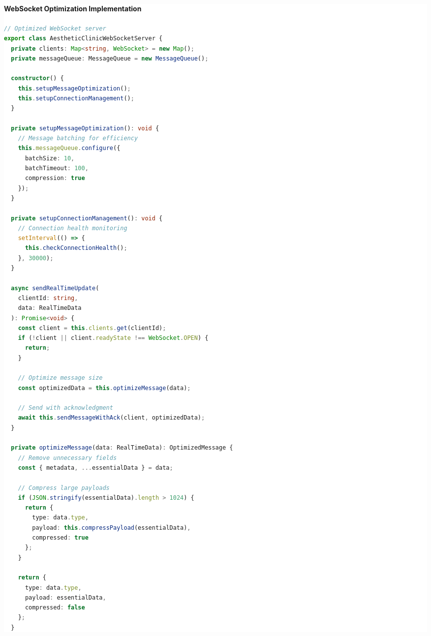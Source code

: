 #### WebSocket Optimization Implementation

```typescript
// Optimized WebSocket server
export class AestheticClinicWebSocketServer {
  private clients: Map<string, WebSocket> = new Map();
  private messageQueue: MessageQueue = new MessageQueue();
  
  constructor() {
    this.setupMessageOptimization();
    this.setupConnectionManagement();
  }

  private setupMessageOptimization(): void {
    // Message batching for efficiency
    this.messageQueue.configure({
      batchSize: 10,
      batchTimeout: 100,
      compression: true
    });
  }

  private setupConnectionManagement(): void {
    // Connection health monitoring
    setInterval(() => {
      this.checkConnectionHealth();
    }, 30000);
  }

  async sendRealTimeUpdate(
    clientId: string,
    data: RealTimeData
  ): Promise<void> {
    const client = this.clients.get(clientId);
    if (!client || client.readyState !== WebSocket.OPEN) {
      return;
    }

    // Optimize message size
    const optimizedData = this.optimizeMessage(data);
    
    // Send with acknowledgment
    await this.sendMessageWithAck(client, optimizedData);
  }

  private optimizeMessage(data: RealTimeData): OptimizedMessage {
    // Remove unnecessary fields
    const { metadata, ...essentialData } = data;
    
    // Compress large payloads
    if (JSON.stringify(essentialData).length > 1024) {
      return {
        type: data.type,
        payload: this.compressPayload(essentialData),
        compressed: true
      };
    }
    
    return {
      type: data.type,
      payload: essentialData,
      compressed: false
    };
  }
```